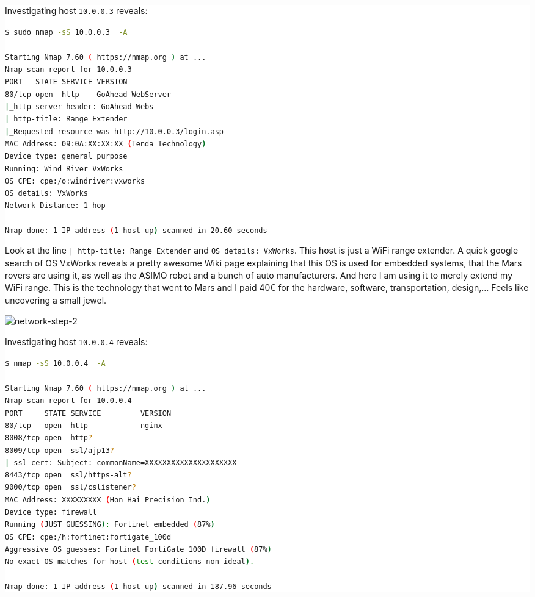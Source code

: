 Investigating host `10.0.0.3` reveals:

```bash
$ sudo nmap -sS 10.0.0.3  -A

Starting Nmap 7.60 ( https://nmap.org ) at ...
Nmap scan report for 10.0.0.3
PORT   STATE SERVICE VERSION
80/tcp open  http    GoAhead WebServer
|_http-server-header: GoAhead-Webs
| http-title: Range Extender
|_Requested resource was http://10.0.0.3/login.asp
MAC Address: 09:0A:XX:XX:XX (Tenda Technology)
Device type: general purpose
Running: Wind River VxWorks
OS CPE: cpe:/o:windriver:vxworks
OS details: VxWorks
Network Distance: 1 hop

Nmap done: 1 IP address (1 host up) scanned in 20.60 seconds
```

Look at the line `| http-title: Range Extender` and `OS details: VxWorks`. This host is just a WiFi range extender. A quick google search of OS VxWorks reveals a pretty awesome Wiki page explaining that this OS is used for embedded systems, that the Mars rovers are using it, as well as the ASIMO robot and a bunch of auto manufacturers. And here I am using it to merely extend my WiFi range. This is the technology that went to Mars and I paid 40€ for the hardware, software, transportation, design,… Feels like uncovering a small jewel.

![network-step-2](/assets/nmap-other-hosts-2.png)

Investigating host `10.0.0.4` reveals:

```bash
$ nmap -sS 10.0.0.4  -A

Starting Nmap 7.60 ( https://nmap.org ) at ...
Nmap scan report for 10.0.0.4
PORT     STATE SERVICE         VERSION
80/tcp   open  http            nginx
8008/tcp open  http?
8009/tcp open  ssl/ajp13?
| ssl-cert: Subject: commonName=XXXXXXXXXXXXXXXXXXXXX
8443/tcp open  ssl/https-alt?
9000/tcp open  ssl/cslistener?
MAC Address: XXXXXXXXX (Hon Hai Precision Ind.)
Device type: firewall
Running (JUST GUESSING): Fortinet embedded (87%)
OS CPE: cpe:/h:fortinet:fortigate_100d
Aggressive OS guesses: Fortinet FortiGate 100D firewall (87%)
No exact OS matches for host (test conditions non-ideal).

Nmap done: 1 IP address (1 host up) scanned in 187.96 seconds
```
